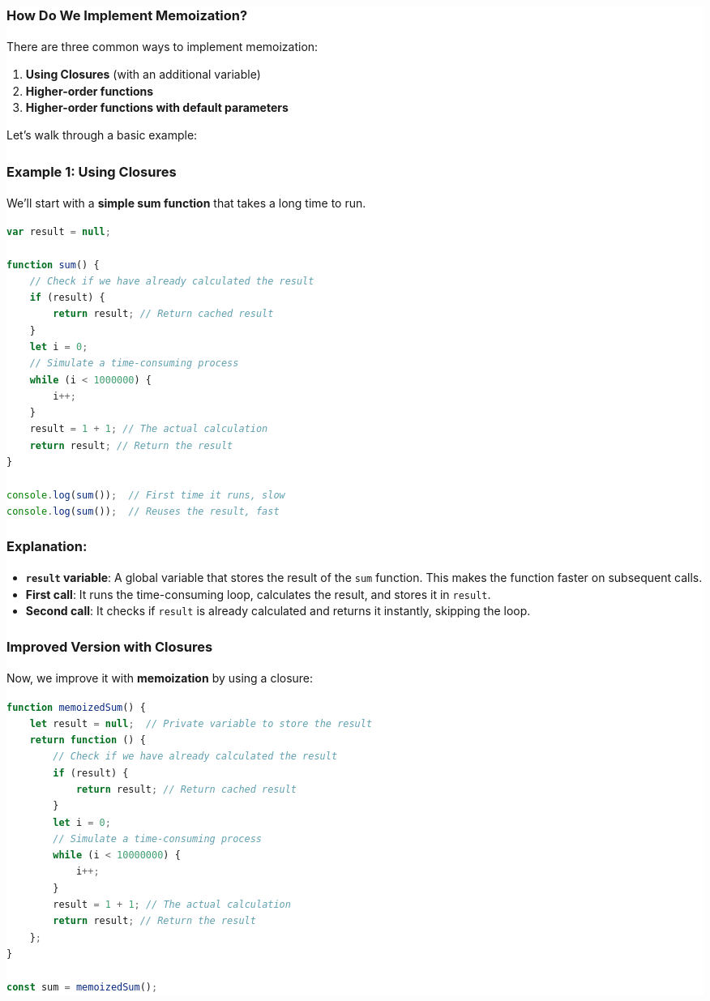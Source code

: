 ### How Do We Implement Memoization?

There are three common ways to implement memoization:
1. **Using Closures** (with an additional variable)
2. **Higher-order functions**
3. **Higher-order functions with default parameters**

Let’s walk through a basic example:

### Example 1: Using Closures

We’ll start with a **simple sum function** that takes a long time to run.

```javascript
var result = null;

function sum() {
    // Check if we have already calculated the result
    if (result) {
        return result; // Return cached result
    }
    let i = 0;
    // Simulate a time-consuming process
    while (i < 1000000) {
        i++;
    }
    result = 1 + 1; // The actual calculation
    return result; // Return the result
}

console.log(sum());  // First time it runs, slow
console.log(sum());  // Reuses the result, fast
```

### Explanation:
- **`result` variable**: A global variable that stores the result of the `sum` function. This makes the function faster on subsequent calls.
- **First call**: It runs the time-consuming loop, calculates the result, and stores it in `result`.
- **Second call**: It checks if `result` is already calculated and returns it instantly, skipping the loop.

### Improved Version with Closures

Now, we improve it with **memoization** by using a closure:

```javascript
function memoizedSum() {
    let result = null;  // Private variable to store the result
    return function () {
        // Check if we have already calculated the result
        if (result) {
            return result; // Return cached result
        }
        let i = 0;
        // Simulate a time-consuming process
        while (i < 10000000) {
            i++;
        }
        result = 1 + 1; // The actual calculation
        return result; // Return the result
    };
}

const sum = memoizedSum();
```